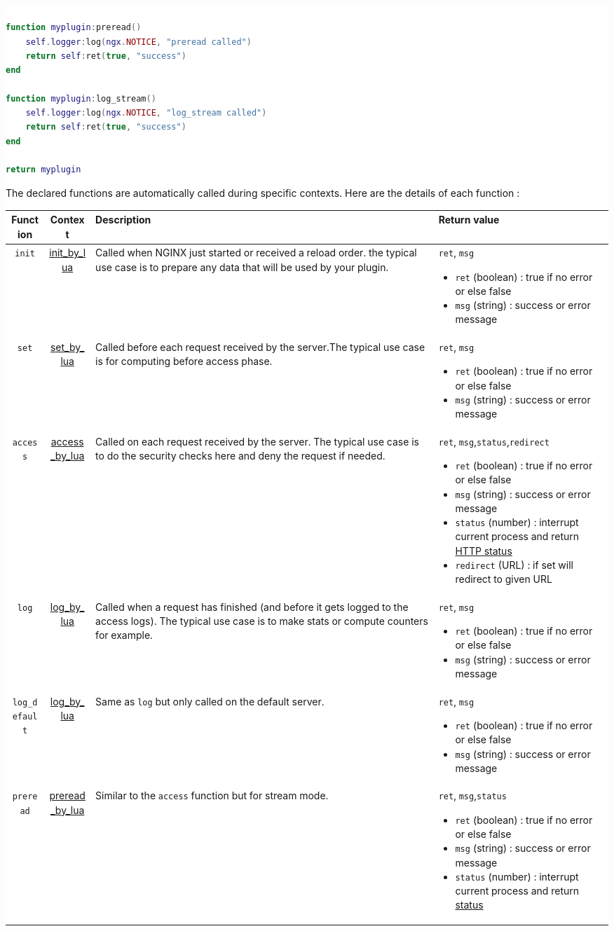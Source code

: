 ```lua

function myplugin:preread()
    self.logger:log(ngx.NOTICE, "preread called")
    return self:ret(true, "success")
end

function myplugin:log_stream()
    self.logger:log(ngx.NOTICE, "log_stream called")
    return self:ret(true, "success")
end

return myplugin
```

The declared functions are automatically called during specific contexts. Here are the details of each function :

|   Function    |                                           Context                                           | Description                                                                                                                                               | Return value                                                                                                                                                                                                                                                                                                                                                          |
| :-----------: | :-----------------------------------------------------------------------------------------: | :-------------------------------------------------------------------------------------------------------------------------------------------------------- | :-------------------------------------------------------------------------------------------------------------------------------------------------------------------------------------------------------------------------------------------------------------------------------------------------------------------------------------------------------------------- |
|    `init`     |          [init_by_lua](https://github.com/openresty/lua-nginx-module#init_by_lua)           | Called when NGINX just started or received a reload order. the typical use case is to prepare any data that will be used by your plugin.                  | `ret`, `msg`<ul><li>`ret` (boolean) : true if no error or else false</li><li>`msg` (string) : success or error message</li></ul>                                                                                                                                                                                                                                      |
|     `set`     |           [set_by_lua](https://github.com/openresty/lua-nginx-module#set_by_lua)            | Called before each request received by the server.The typical use case is for computing before access phase.                                              | `ret`, `msg`<ul><li>`ret` (boolean) : true if no error or else false</li><li>`msg` (string) : success or error message</li></ul>                                                                                                                                                                                                                                      |
|   `access`    |        [access_by_lua](https://github.com/openresty/lua-nginx-module#access_by_lua)         | Called on each request received by the server. The typical use case is to do the security checks here and deny the request if needed.                     | `ret`, `msg`,`status`,`redirect`<ul><li>`ret` (boolean) : true if no error or else false</li><li>`msg` (string) : success or error message</li><li>`status` (number) : interrupt current process and return [HTTP status](https://github.com/openresty/lua-nginx-module#http-status-constants)</li><li>`redirect` (URL) : if set will redirect to given URL</li></ul> |
|     `log`     |           [log_by_lua](https://github.com/openresty/lua-nginx-module#log_by_lua)            | Called when a request has finished (and before it gets logged to the access logs). The typical use case is to make stats or compute counters for example. | `ret`, `msg`<ul><li>`ret` (boolean) : true if no error or else false</li><li>`msg` (string) : success or error message</li></ul>                                                                                                                                                                                                                                      |
| `log_default` |           [log_by_lua](https://github.com/openresty/lua-nginx-module#log_by_lua)            | Same as `log` but only called on the default server.                                                                                                      | `ret`, `msg`<ul><li>`ret` (boolean) : true if no error or else false</li><li>`msg` (string) : success or error message</li></ul>                                                                                                                                                                                                                                      |
|   `preread`   | [preread_by_lua](https://github.com/openresty/stream-lua-nginx-module#preread_by_lua_block) | Similar to the `access` function but for stream mode.                                                                                                     | `ret`, `msg`,`status`<ul><li>`ret` (boolean) : true if no error or else false</li><li>`msg` (string) : success or error message</li><li>`status` (number) : interrupt current process and return [status](https://github.com/openresty/lua-nginx-module#http-status-constants)</li></ul>                                                                              |